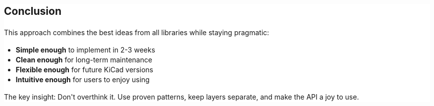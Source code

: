 ## Conclusion

This approach combines the best ideas from all libraries while staying pragmatic:
- **Simple enough** to implement in 2-3 weeks
- **Clean enough** for long-term maintenance
- **Flexible enough** for future KiCad versions
- **Intuitive enough** for users to enjoy using

The key insight: Don't overthink it. Use proven patterns, keep layers separate, and make the API a joy to use.